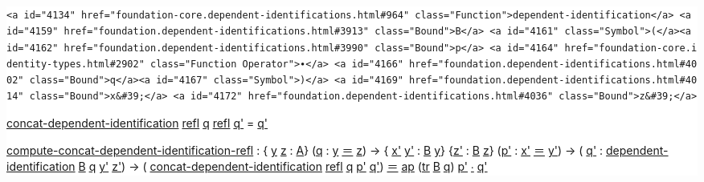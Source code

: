     <a id="4134" href="foundation-core.dependent-identifications.html#964" class="Function">dependent-identification</a> <a id="4159" href="foundation.dependent-identifications.html#3913" class="Bound">B</a> <a id="4161" class="Symbol">(</a><a id="4162" href="foundation.dependent-identifications.html#3990" class="Bound">p</a> <a id="4164" href="foundation-core.identity-types.html#2902" class="Function Operator">∙</a> <a id="4166" href="foundation.dependent-identifications.html#4002" class="Bound">q</a><a id="4167" class="Symbol">)</a> <a id="4169" href="foundation.dependent-identifications.html#4014" class="Bound">x&#39;</a> <a id="4172" href="foundation.dependent-identifications.html#4036" class="Bound">z&#39;</a>
  <a id="4177" href="foundation.dependent-identifications.html#3939" class="Function">concat-dependent-identification</a> <a id="4209" href="foundation-core.identity-types.html#1922" class="InductiveConstructor">refl</a> <a id="4214" href="foundation.dependent-identifications.html#4214" class="Bound">q</a> <a id="4216" href="foundation-core.identity-types.html#1922" class="InductiveConstructor">refl</a> <a id="4221" href="foundation.dependent-identifications.html#4221" class="Bound">q&#39;</a> <a id="4224" class="Symbol">=</a> <a id="4226" href="foundation.dependent-identifications.html#4221" class="Bound">q&#39;</a>

  <a id="4232" href="foundation.dependent-identifications.html#4232" class="Function">compute-concat-dependent-identification-refl</a> <a id="4277" class="Symbol">:</a>
    <a id="4283" class="Symbol">{</a> <a id="4285" href="foundation.dependent-identifications.html#4285" class="Bound">y</a> <a id="4287" href="foundation.dependent-identifications.html#4287" class="Bound">z</a> <a id="4289" class="Symbol">:</a> <a id="4291" href="foundation.dependent-identifications.html#3901" class="Bound">A</a><a id="4292" class="Symbol">}</a> <a id="4294" class="Symbol">(</a><a id="4295" href="foundation.dependent-identifications.html#4295" class="Bound">q</a> <a id="4297" class="Symbol">:</a> <a id="4299" href="foundation.dependent-identifications.html#4285" class="Bound">y</a> <a id="4301" href="foundation-core.identity-types.html#1953" class="Function Operator">＝</a> <a id="4303" href="foundation.dependent-identifications.html#4287" class="Bound">z</a><a id="4304" class="Symbol">)</a> <a id="4306" class="Symbol">→</a>
    <a id="4312" class="Symbol">{</a> <a id="4314" href="foundation.dependent-identifications.html#4314" class="Bound">x&#39;</a> <a id="4317" href="foundation.dependent-identifications.html#4317" class="Bound">y&#39;</a> <a id="4320" class="Symbol">:</a> <a id="4322" href="foundation.dependent-identifications.html#3913" class="Bound">B</a> <a id="4324" href="foundation.dependent-identifications.html#4285" class="Bound">y</a><a id="4325" class="Symbol">}</a> <a id="4327" class="Symbol">{</a><a id="4328" href="foundation.dependent-identifications.html#4328" class="Bound">z&#39;</a> <a id="4331" class="Symbol">:</a> <a id="4333" href="foundation.dependent-identifications.html#3913" class="Bound">B</a> <a id="4335" href="foundation.dependent-identifications.html#4287" class="Bound">z</a><a id="4336" class="Symbol">}</a> <a id="4338" class="Symbol">(</a><a id="4339" href="foundation.dependent-identifications.html#4339" class="Bound">p&#39;</a> <a id="4342" class="Symbol">:</a> <a id="4344" href="foundation.dependent-identifications.html#4314" class="Bound">x&#39;</a> <a id="4347" href="foundation-core.identity-types.html#1953" class="Function Operator">＝</a> <a id="4349" href="foundation.dependent-identifications.html#4317" class="Bound">y&#39;</a><a id="4351" class="Symbol">)</a> <a id="4353" class="Symbol">→</a>
    <a id="4359" class="Symbol">(</a> <a id="4361" href="foundation.dependent-identifications.html#4361" class="Bound">q&#39;</a> <a id="4364" class="Symbol">:</a> <a id="4366" href="foundation-core.dependent-identifications.html#964" class="Function">dependent-identification</a> <a id="4391" href="foundation.dependent-identifications.html#3913" class="Bound">B</a> <a id="4393" href="foundation.dependent-identifications.html#4295" class="Bound">q</a> <a id="4395" href="foundation.dependent-identifications.html#4317" class="Bound">y&#39;</a> <a id="4398" href="foundation.dependent-identifications.html#4328" class="Bound">z&#39;</a><a id="4400" class="Symbol">)</a> <a id="4402" class="Symbol">→</a>
    <a id="4408" class="Symbol">(</a> <a id="4410" href="foundation.dependent-identifications.html#3939" class="Function">concat-dependent-identification</a> <a id="4442" href="foundation-core.identity-types.html#1922" class="InductiveConstructor">refl</a> <a id="4447" href="foundation.dependent-identifications.html#4295" class="Bound">q</a> <a id="4449" href="foundation.dependent-identifications.html#4339" class="Bound">p&#39;</a> <a id="4452" href="foundation.dependent-identifications.html#4361" class="Bound">q&#39;</a><a id="4454" class="Symbol">)</a> <a id="4456" href="foundation-core.identity-types.html#1953" class="Function Operator">＝</a> <a id="4458" href="foundation.action-on-identifications-functions.html#730" class="Function">ap</a> <a id="4461" class="Symbol">(</a><a id="4462" href="foundation-core.transport-along-identifications.html#832" class="Function">tr</a> <a id="4465" href="foundation.dependent-identifications.html#3913" class="Bound">B</a> <a id="4467" href="foundation.dependent-identifications.html#4295" class="Bound">q</a><a id="4468" class="Symbol">)</a> <a id="4470" href="foundation.dependent-identifications.html#4339" class="Bound">p&#39;</a> <a id="4473" href="foundation-core.identity-types.html#2902" class="Function Operator">∙</a> <a id="4475" href="foundation.dependent-identifications.html#4361" class="Bound">q&#39;</a>